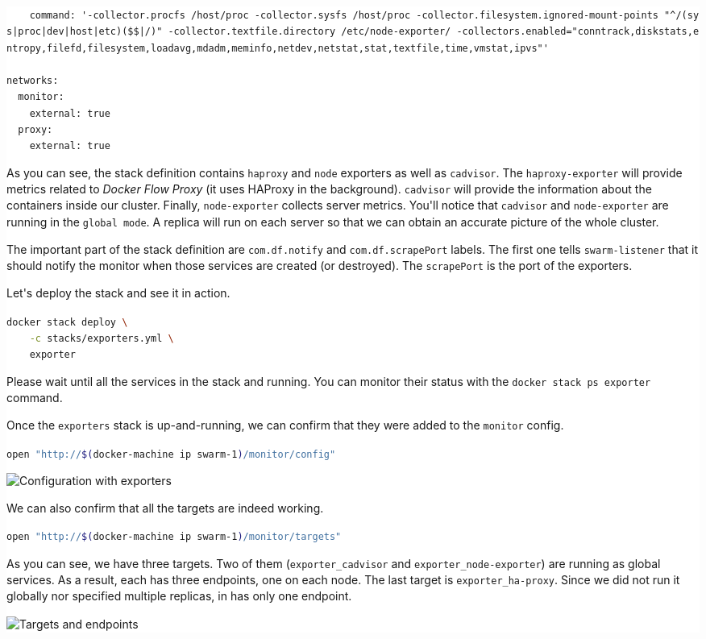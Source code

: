 ```
    command: '-collector.procfs /host/proc -collector.sysfs /host/proc -collector.filesystem.ignored-mount-points "^/(sys|proc|dev|host|etc)($$|/)" -collector.textfile.directory /etc/node-exporter/ -collectors.enabled="conntrack,diskstats,entropy,filefd,filesystem,loadavg,mdadm,meminfo,netdev,netstat,stat,textfile,time,vmstat,ipvs"'

networks:
  monitor:
    external: true
  proxy:
    external: true
```

As you can see, the stack definition contains `haproxy` and `node` exporters as well as `cadvisor`. The `haproxy-exporter` will provide metrics related to *Docker Flow Proxy* (it uses HAProxy in the background). `cadvisor` will provide the information about the containers inside our cluster. Finally, `node-exporter` collects server metrics. You'll notice that `cadvisor` and `node-exporter` are running in the `global mode`. A replica will run on each server so that we can obtain an accurate picture of the whole cluster.

The important part of the stack definition are `com.df.notify` and `com.df.scrapePort` labels. The first one tells `swarm-listener` that it should notify the monitor when those services are created (or destroyed). The `scrapePort` is the port of the exporters.

Let's deploy the stack and see it in action.

```bash
docker stack deploy \
    -c stacks/exporters.yml \
    exporter
```

Please wait until all the services in the stack and running. You can monitor their status with the `docker stack ps exporter` command.

Once the `exporters` stack is up-and-running, we can confirm that they were added to the `monitor` config.

```bash
open "http://$(docker-machine ip swarm-1)/monitor/config"
```

![Configuration with exporters](img/exporters.png)

We can also confirm that all the targets are indeed working.

```bash
open "http://$(docker-machine ip swarm-1)/monitor/targets"
```

As you can see, we have three targets. Two of them (`exporter_cadvisor` and `exporter_node-exporter`) are running as global services. As a result, each has three endpoints, one on each node. The last target is `exporter_ha-proxy`. Since we did not run it globally nor specified multiple replicas, in has only one endpoint.

![Targets and endpoints](img/targets.png)
